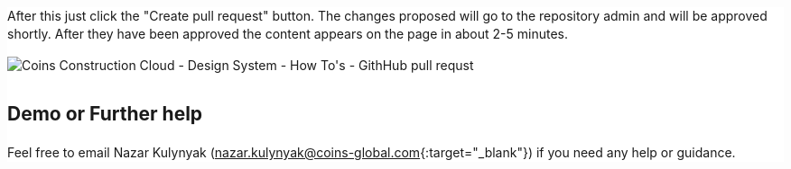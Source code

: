 After this just click the "Create pull request" button. The changes proposed will go to the repository admin and will be approved shortly. After they have been approved the content appears on the page in about 2-5 minutes.

<img src="{{site.baseurl}}/img/how-to-github-pull-request.png" alt="Coins Construction Cloud - Design System - How To's - GithHub pull requst" width="800">


## Demo or Further help

Feel free to email Nazar Kulynyak ([nazar.kulynyak@coins-global.com](mailto:nazar.kulynyak@coins-global.com){:target="_blank"}) if you need any help or guidance.